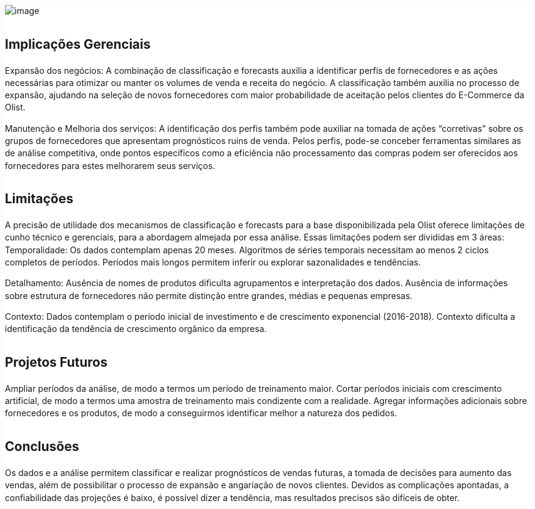 ![image](https://user-images.githubusercontent.com/88386282/157256750-625e8b00-2ad4-4aa8-97fd-d60f0aca5c16.png)

## Implicações Gerenciais
Expansão dos negócios:
A combinação de classificação e forecasts auxilia a identificar perfis de fornecedores e as ações necessárias para otimizar ou manter os volumes de venda e receita do negócio. 
A classificação também auxilia no processo de expansão, ajudando na seleção de novos fornecedores com maior probabilidade de aceitação pelos clientes do E-Commerce da Olist. 

Manutenção e Melhoria dos serviços:
A identificação dos perfis também pode auxiliar na tomada de ações “corretivas” sobre os grupos de fornecedores que apresentam prognósticos ruins de venda. 
Pelos perfis, pode-se conceber ferramentas similares as de análise competitiva, onde pontos específicos como a eficiência não processamento das compras podem ser oferecidos aos fornecedores para estes melhorarem seus serviços.

## Limitações
A precisão de utilidade dos mecanismos de classificação e forecasts para a base disponibilizada pela Olist oferece limitações de cunho técnico e gerenciais, para a abordagem almejada por essa análise. Essas limitações podem ser divididas em 3 áreas:
Temporalidade:
Os dados contemplam apenas 20 meses.
Algoritmos de séries temporais necessitam ao menos 2 ciclos completos de períodos. 
Períodos mais longos permitem inferir ou explorar sazonalidades e tendências. 

Detalhamento:
Ausência de nomes de produtos dificulta agrupamentos e interpretação dos dados. 
Ausência de informações sobre estrutura de fornecedores não permite distinção entre grandes, médias e pequenas empresas. 

Contexto:
Dados contemplam o período inicial de investimento e de crescimento exponencial (2016-2018). 
Contexto dificulta a identificação da tendência de crescimento orgânico da empresa.

## Projetos Futuros
Ampliar períodos da análise, de modo a termos um período de treinamento maior.
Cortar períodos iniciais com crescimento artificial, de modo a termos uma amostra de treinamento mais condizente com a realidade.
Agregar informações adicionais sobre fornecedores e os produtos, de modo a conseguirmos identificar melhor a natureza dos pedidos.

## Conclusões
Os dados e a análise permitem classificar e realizar prognósticos de vendas futuras, a tomada de decisões para aumento das vendas, além de possibilitar o processo de expansão e angariação de novos clientes.
Devidos as complicações apontadas, a confiabilidade das projeções é baixo, é possível dizer a tendência, mas resultados precisos são difíceis de obter.
